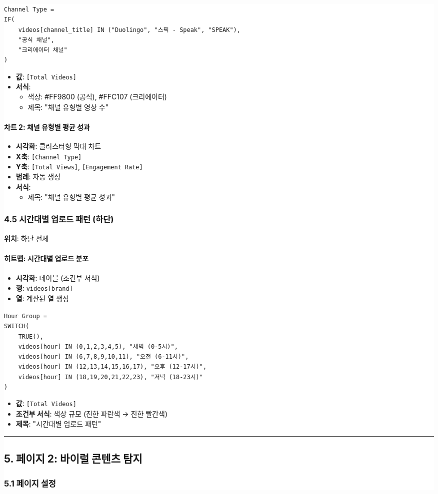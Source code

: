 ```dax
Channel Type = 
IF(
    videos[channel_title] IN ("Duolingo", "스픽 - Speak", "SPEAK"),
    "공식 채널",
    "크리에이터 채널"
)
```

- **값**: `[Total Videos]`
- **서식**:
  - 색상: #FF9800 (공식), #FFC107 (크리에이터)
  - 제목: "채널 유형별 영상 수"

#### 차트 2: 채널 유형별 평균 성과

- **시각화**: 클러스터형 막대 차트
- **X축**: `[Channel Type]`
- **Y축**: `[Total Views]`, `[Engagement Rate]`
- **범례**: 자동 생성
- **서식**:
  - 제목: "채널 유형별 평균 성과"

### 4.5 시간대별 업로드 패턴 (하단)

**위치**: 하단 전체

#### 히트맵: 시간대별 업로드 분포

- **시각화**: 테이블 (조건부 서식)
- **행**: `videos[brand]`
- **열**: 계산된 열 생성

```dax
Hour Group = 
SWITCH(
    TRUE(),
    videos[hour] IN (0,1,2,3,4,5), "새벽 (0-5시)",
    videos[hour] IN (6,7,8,9,10,11), "오전 (6-11시)",
    videos[hour] IN (12,13,14,15,16,17), "오후 (12-17시)",
    videos[hour] IN (18,19,20,21,22,23), "저녁 (18-23시)"
)
```

- **값**: `[Total Videos]`
- **조건부 서식**: 색상 규모 (진한 파란색 → 진한 빨간색)
- **제목**: "시간대별 업로드 패턴"

---

## 5. 페이지 2: 바이럴 콘텐츠 탐지

### 5.1 페이지 설정

